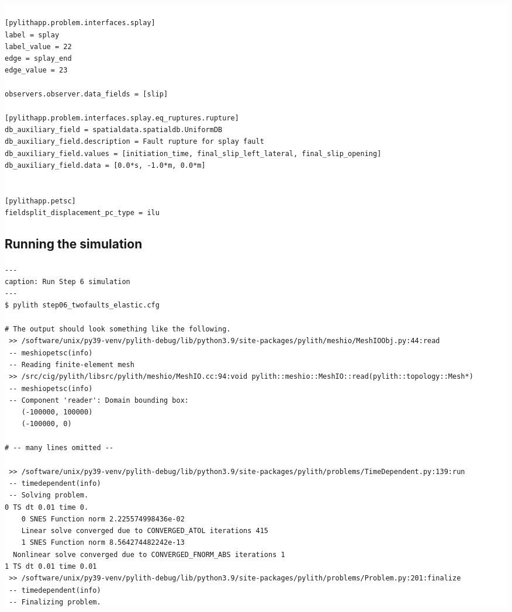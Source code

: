 ```{code-block} cfg

[pylithapp.problem.interfaces.splay]
label = splay
label_value = 22
edge = splay_end
edge_value = 23

observers.observer.data_fields = [slip]

[pylithapp.problem.interfaces.splay.eq_ruptures.rupture]
db_auxiliary_field = spatialdata.spatialdb.UniformDB
db_auxiliary_field.description = Fault rupture for splay fault
db_auxiliary_field.values = [initiation_time, final_slip_left_lateral, final_slip_opening]
db_auxiliary_field.data = [0.0*s, -1.0*m, 0.0*m]


[pylithapp.petsc]
fieldsplit_displacement_pc_type = ilu
```

## Running the simulation

```{code-block} console
---
caption: Run Step 6 simulation
---
$ pylith step06_twofaults_elastic.cfg

# The output should look something like the following.
 >> /software/unix/py39-venv/pylith-debug/lib/python3.9/site-packages/pylith/meshio/MeshIOObj.py:44:read
 -- meshiopetsc(info)
 -- Reading finite-element mesh
 >> /src/cig/pylith/libsrc/pylith/meshio/MeshIO.cc:94:void pylith::meshio::MeshIO::read(pylith::topology::Mesh*)
 -- meshiopetsc(info)
 -- Component 'reader': Domain bounding box:
    (-100000, 100000)
    (-100000, 0)

# -- many lines omitted --

 >> /software/unix/py39-venv/pylith-debug/lib/python3.9/site-packages/pylith/problems/TimeDependent.py:139:run
 -- timedependent(info)
 -- Solving problem.
0 TS dt 0.01 time 0.
    0 SNES Function norm 2.225574998436e-02 
    Linear solve converged due to CONVERGED_ATOL iterations 415
    1 SNES Function norm 8.564274482242e-13 
  Nonlinear solve converged due to CONVERGED_FNORM_ABS iterations 1
1 TS dt 0.01 time 0.01
 >> /software/unix/py39-venv/pylith-debug/lib/python3.9/site-packages/pylith/problems/Problem.py:201:finalize
 -- timedependent(info)
 -- Finalizing problem.
```
